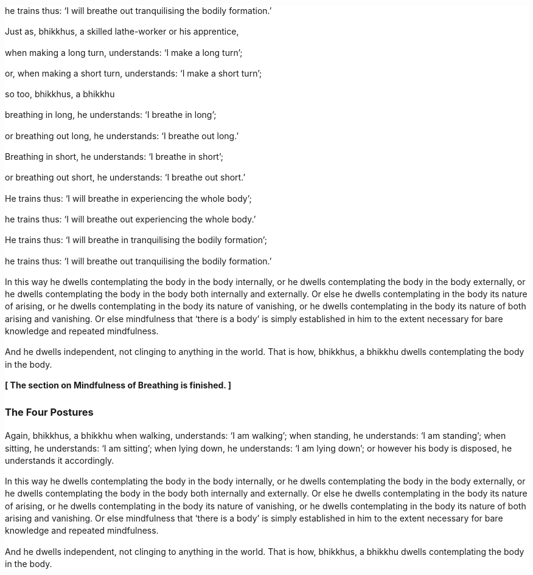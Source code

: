 he trains thus: ‘I will breathe out tranquilising the bodily formation.’

Just as, bhikkhus, a skilled lathe-worker or his apprentice,

when making a long turn, understands: ‘I make a long turn’;

or, when making a short turn, understands: ‘I make a short turn’;

so too, bhikkhus, a bhikkhu

breathing in long, he understands: ‘I breathe in long’;

or breathing out long, he understands: ‘I breathe out long.’

Breathing in short, he understands: ‘I breathe in short’;

or breathing out short, he understands: ‘I breathe out short.’

He trains thus: ‘I will breathe in experiencing the whole body’;

he trains thus: ‘I will breathe out experiencing the whole body.’

He trains thus: ‘I will breathe in tranquilising the bodily formation’;

he trains thus: ‘I will breathe out tranquilising the bodily formation.’

In this way he dwells contemplating the body in the body internally, or he
dwells contemplating the body in the body externally, or he dwells contemplating
the body in the body both internally and externally. Or else he dwells
contemplating in the body its nature of arising, or he dwells contemplating in
the body its nature of vanishing, or he dwells contemplating in the body its
nature of both arising and vanishing. Or else mindfulness that ‘there is a body’
is simply established in him to the extent necessary for bare knowledge and
repeated mindfulness.

And he dwells independent, not clinging to anything in the world. That is how,
bhikkhus, a bhikkhu dwells contemplating the body in the body.

**[ The section on Mindfulness of Breathing is finished. ]**

### The Four Postures

Again, bhikkhus, a bhikkhu when walking, understands: ‘I am walking’; when
standing, he understands: ‘I am standing’; when sitting, he understands: ‘I am
sitting’; when lying down, he understands: ‘I am lying down’; or however his
body is disposed, he understands it accordingly.

In this way he dwells contemplating the body in the body internally, or he
dwells contemplating the body in the body externally, or he dwells contemplating
the body in the body both internally and externally. Or else he dwells
contemplating in the body its nature of arising, or he dwells contemplating in
the body its nature of vanishing, or he dwells contemplating in the body its
nature of both arising and vanishing. Or else mindfulness that ‘there is a body’
is simply established in him to the extent necessary for bare knowledge and
repeated mindfulness.

And he dwells independent, not clinging to anything in the world. That is how,
bhikkhus, a bhikkhu dwells contemplating the body in the body.
